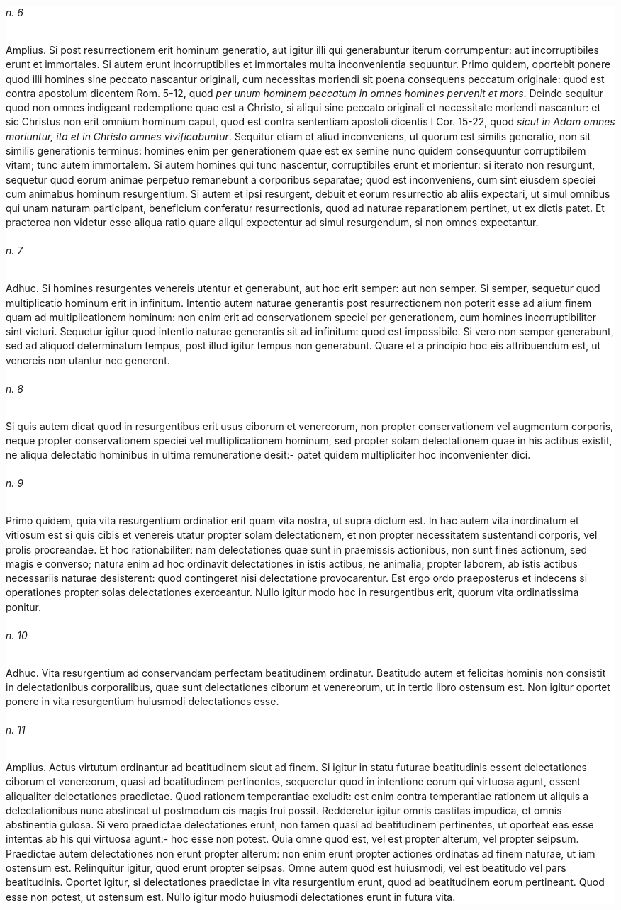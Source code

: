 ###### n. 6
Amplius. Si post resurrectionem erit hominum generatio, aut igitur illi qui generabuntur iterum corrumpentur: aut incorruptibiles erunt et immortales. Si autem erunt incorruptibiles et immortales multa inconvenientia sequuntur. Primo quidem, oportebit ponere quod illi homines sine peccato nascantur originali, cum necessitas moriendi sit poena consequens peccatum originale: quod est contra apostolum dicentem Rom. 5-12, quod *per unum hominem peccatum in omnes homines pervenit et mors*. Deinde sequitur quod non omnes indigeant redemptione quae est a Christo, si aliqui sine peccato originali et necessitate moriendi nascantur: et sic Christus non erit omnium hominum caput, quod est contra sententiam apostoli dicentis I Cor. 15-22, quod *sicut in Adam omnes moriuntur, ita et in Christo omnes vivificabuntur*. Sequitur etiam et aliud inconveniens, ut quorum est similis generatio, non sit similis generationis terminus: homines enim per generationem quae est ex semine nunc quidem consequuntur corruptibilem vitam; tunc autem immortalem. Si autem homines qui tunc nascentur, corruptibiles erunt et morientur: si iterato non resurgunt, sequetur quod eorum animae perpetuo remanebunt a corporibus separatae; quod est inconveniens, cum sint eiusdem speciei cum animabus hominum resurgentium. Si autem et ipsi resurgent, debuit et eorum resurrectio ab aliis expectari, ut simul omnibus qui unam naturam participant, beneficium conferatur resurrectionis, quod ad naturae reparationem pertinet, ut ex dictis patet. Et praeterea non videtur esse aliqua ratio quare aliqui expectentur ad simul resurgendum, si non omnes expectantur.

###### n. 7
Adhuc. Si homines resurgentes venereis utentur et generabunt, aut hoc erit semper: aut non semper. Si semper, sequetur quod multiplicatio hominum erit in infinitum. Intentio autem naturae generantis post resurrectionem non poterit esse ad alium finem quam ad multiplicationem hominum: non enim erit ad conservationem speciei per generationem, cum homines incorruptibiliter sint victuri. Sequetur igitur quod intentio naturae generantis sit ad infinitum: quod est impossibile. Si vero non semper generabunt, sed ad aliquod determinatum tempus, post illud igitur tempus non generabunt. Quare et a principio hoc eis attribuendum est, ut venereis non utantur nec generent.

###### n. 8
Si quis autem dicat quod in resurgentibus erit usus ciborum et venereorum, non propter conservationem vel augmentum corporis, neque propter conservationem speciei vel multiplicationem hominum, sed propter solam delectationem quae in his actibus existit, ne aliqua delectatio hominibus in ultima remuneratione desit:- patet quidem multipliciter hoc inconvenienter dici.

###### n. 9
Primo quidem, quia vita resurgentium ordinatior erit quam vita nostra, ut supra dictum est. In hac autem vita inordinatum et vitiosum est si quis cibis et venereis utatur propter solam delectationem, et non propter necessitatem sustentandi corporis, vel prolis procreandae. Et hoc rationabiliter: nam delectationes quae sunt in praemissis actionibus, non sunt fines actionum, sed magis e converso; natura enim ad hoc ordinavit delectationes in istis actibus, ne animalia, propter laborem, ab istis actibus necessariis naturae desisterent: quod contingeret nisi delectatione provocarentur. Est ergo ordo praeposterus et indecens si operationes propter solas delectationes exerceantur. Nullo igitur modo hoc in resurgentibus erit, quorum vita ordinatissima ponitur.

###### n. 10
Adhuc. Vita resurgentium ad conservandam perfectam beatitudinem ordinatur. Beatitudo autem et felicitas hominis non consistit in delectationibus corporalibus, quae sunt delectationes ciborum et venereorum, ut in tertio libro ostensum est. Non igitur oportet ponere in vita resurgentium huiusmodi delectationes esse.

###### n. 11
Amplius. Actus virtutum ordinantur ad beatitudinem sicut ad finem. Si igitur in statu futurae beatitudinis essent delectationes ciborum et venereorum, quasi ad beatitudinem pertinentes, sequeretur quod in intentione eorum qui virtuosa agunt, essent aliqualiter delectationes praedictae. Quod rationem temperantiae excludit: est enim contra temperantiae rationem ut aliquis a delectationibus nunc abstineat ut postmodum eis magis frui possit. Redderetur igitur omnis castitas impudica, et omnis abstinentia gulosa. Si vero praedictae delectationes erunt, non tamen quasi ad beatitudinem pertinentes, ut oporteat eas esse intentas ab his qui virtuosa agunt:- hoc esse non potest. Quia omne quod est, vel est propter alterum, vel propter seipsum. Praedictae autem delectationes non erunt propter alterum: non enim erunt propter actiones ordinatas ad finem naturae, ut iam ostensum est. Relinquitur igitur, quod erunt propter seipsas. Omne autem quod est huiusmodi, vel est beatitudo vel pars beatitudinis. Oportet igitur, si delectationes praedictae in vita resurgentium erunt, quod ad beatitudinem eorum pertineant. Quod esse non potest, ut ostensum est. Nullo igitur modo huiusmodi delectationes erunt in futura vita.
